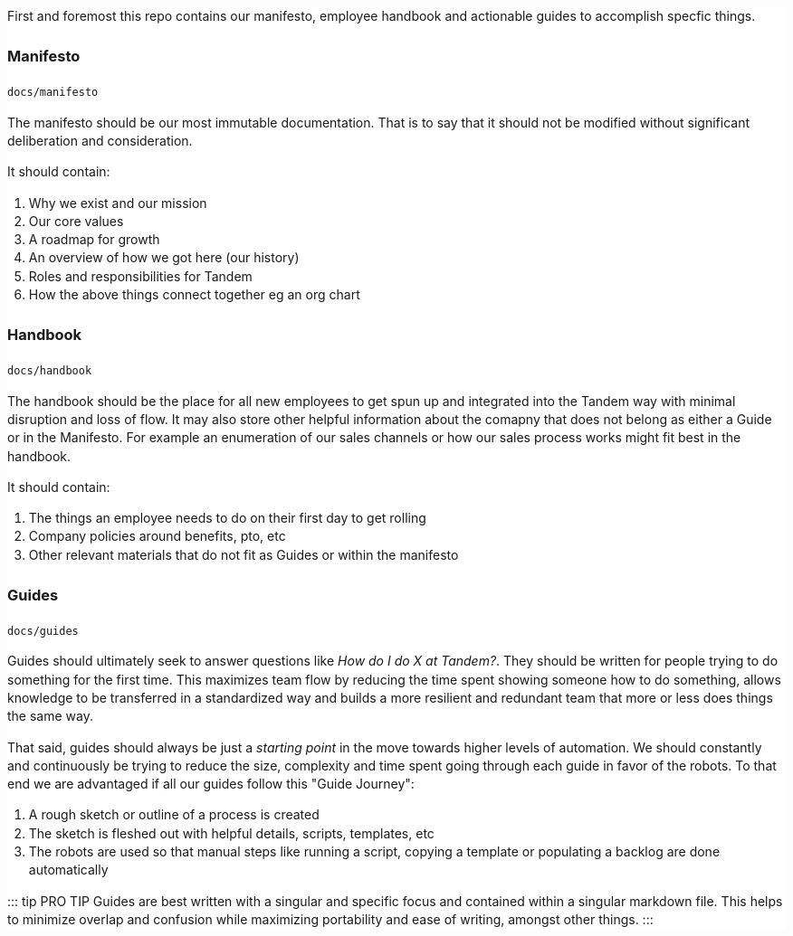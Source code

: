 First and foremost this repo contains our manifesto, employee handbook and actionable guides to accomplish specfic things.

### Manifesto

`docs/manifesto`

The manifesto should be our most immutable documentation. That is to say that it should not be modified without significant deliberation and consideration.

It should contain:

1. Why we exist and our mission
2. Our core values
3. A roadmap for growth
4. An overview of how we got here (our history)
5. Roles and responsibilities for Tandem
6. How the above things connect together eg an org chart

### Handbook

`docs/handbook`

The handbook should be the place for all new employees to get spun up and integrated into the Tandem way with minimal disruption and loss of flow. It may also store other helpful information about the comapny that does not belong as either a Guide or in the Manifesto. For example an enumeration of our sales channels or how our sales process works might fit best in the handbook.

It should contain:

1. The things an employee needs to do on their first day to get rolling
2. Company policies around benefits, pto, etc
3. Other relevant materials that do not fit as Guides or within the manifesto

### Guides

`docs/guides`

Guides should ultimately seek to answer questions like _How do I do X at Tandem?_. They should be written for people trying to do something for the first time. This maximizes team flow by reducing the time spent showing someone how to do something, allows knowledge to be transferred in a standardized way and builds a more resilient and redundant team that more or less does things the same way.

That said, guides should always be just a _starting point_ in the move towards higher levels of automation. We should constantly and continuously be trying to reduce the size, complexity and time spent going through each guide in favor of the robots. To that end we are advantaged if all our guides follow this "Guide Journey":

1. A rough sketch or outline of a process is created
2. The sketch is fleshed out with helpful details, scripts, templates, etc
3. The robots are used so that manual steps like running a script, copying a template or populating a backlog are done automatically

::: tip PRO TIP
Guides are best written with a singular and specific focus and contained within a singular markdown file. This helps to minimize overlap and confusion while maximizing portability and ease of writing, amongst other things.
:::

